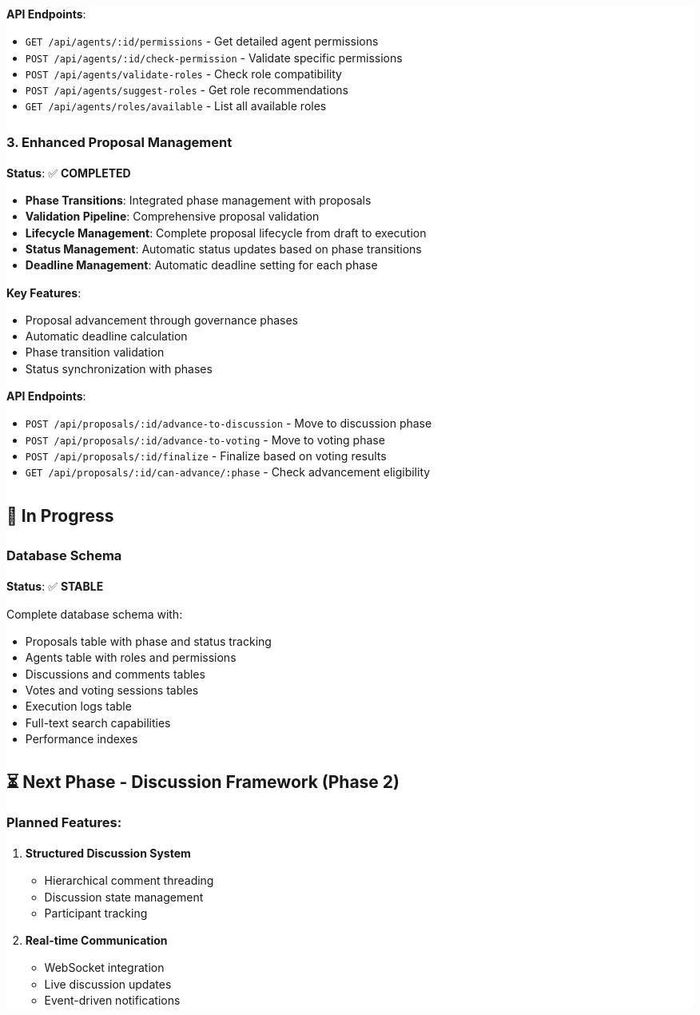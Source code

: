 **API Endpoints**:
- `GET /api/agents/:id/permissions` - Get detailed agent permissions
- `POST /api/agents/:id/check-permission` - Validate specific permissions
- `POST /api/agents/validate-roles` - Check role compatibility
- `POST /api/agents/suggest-roles` - Get role recommendations
- `GET /api/agents/roles/available` - List all available roles

### 3. Enhanced Proposal Management
**Status**: ✅ **COMPLETED**

- **Phase Transitions**: Integrated phase management with proposals
- **Validation Pipeline**: Comprehensive proposal validation
- **Lifecycle Management**: Complete proposal lifecycle from draft to execution
- **Status Management**: Automatic status updates based on phase transitions
- **Deadline Management**: Automatic deadline setting for each phase

**Key Features**:
- Proposal advancement through governance phases
- Automatic deadline calculation
- Phase transition validation
- Status synchronization with phases

**API Endpoints**:
- `POST /api/proposals/:id/advance-to-discussion` - Move to discussion phase
- `POST /api/proposals/:id/advance-to-voting` - Move to voting phase
- `POST /api/proposals/:id/finalize` - Finalize based on voting results
- `GET /api/proposals/:id/can-advance/:phase` - Check advancement eligibility

## 🔄 In Progress

### Database Schema
**Status**: ✅ **STABLE**

Complete database schema with:
- Proposals table with phase and status tracking
- Agents table with roles and permissions
- Discussions and comments tables
- Votes and voting sessions tables
- Execution logs table
- Full-text search capabilities
- Performance indexes

## ⏳ Next Phase - Discussion Framework (Phase 2)

### Planned Features:
1. **Structured Discussion System**
   - Hierarchical comment threading
   - Discussion state management
   - Participant tracking

2. **Real-time Communication**
   - WebSocket integration
   - Live discussion updates
   - Event-driven notifications
